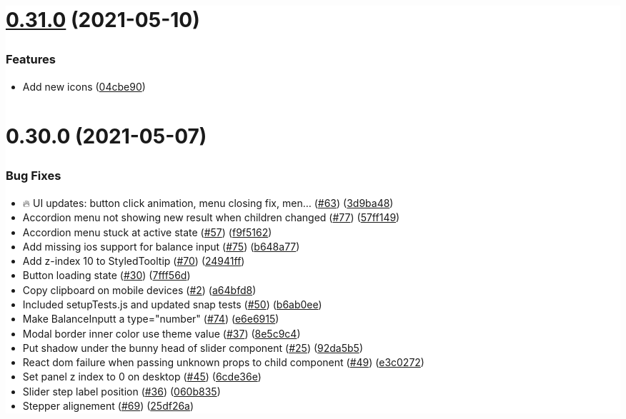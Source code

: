 # [0.31.0](https://github.com/sweepstakes/pancake-toolkit/tree/master/packages/pancake-uikit/compare/@sweepstakes/uikit@0.30.0...@sweepstakes/uikit@0.31.0) (2021-05-10)

### Features

- Add new icons ([04cbe90](https://github.com/sweepstakes/pancake-toolkit/tree/master/packages/pancake-uikit/commit/04cbe90e893ef7ed834edc1abd6bdb2e0ff23be2))

# 0.30.0 (2021-05-07)

### Bug Fixes

- :fire: UI updates: button click animation, menu closing fix, men… ([#63](https://github.com/sweepstakes/pancake-toolkit/tree/master/packages/pancake-uikit/issues/63)) ([3d9ba48](https://github.com/sweepstakes/pancake-toolkit/tree/master/packages/pancake-uikit/commit/3d9ba489f642939cfdf54d6939c0fdd7309ed86b))
- Accordion menu not showing new result when children changed ([#77](https://github.com/sweepstakes/pancake-toolkit/tree/master/packages/pancake-uikit/issues/77)) ([57ff149](https://github.com/sweepstakes/pancake-toolkit/tree/master/packages/pancake-uikit/commit/57ff1493987c0928d7d9f3cf04fc013331f65ab5))
- Accordion menu stuck at active state ([#57](https://github.com/sweepstakes/pancake-toolkit/tree/master/packages/pancake-uikit/issues/57)) ([f9f5162](https://github.com/sweepstakes/pancake-toolkit/tree/master/packages/pancake-uikit/commit/f9f5162f269a27b375943db4b87850c6d8998d3d))
- Add missing ios support for balance input ([#75](https://github.com/sweepstakes/pancake-toolkit/tree/master/packages/pancake-uikit/issues/75)) ([b648a77](https://github.com/sweepstakes/pancake-toolkit/tree/master/packages/pancake-uikit/commit/b648a77c9b7d7f0f818153688779f2254060ee88))
- Add z-index 10 to StyledTooltip ([#70](https://github.com/sweepstakes/pancake-toolkit/tree/master/packages/pancake-uikit/issues/70)) ([24941ff](https://github.com/sweepstakes/pancake-toolkit/tree/master/packages/pancake-uikit/commit/24941ff7234e4ad89a4fa0c10c85e2f73e8f72aa))
- Button loading state ([#30](https://github.com/sweepstakes/pancake-toolkit/tree/master/packages/pancake-uikit/issues/30)) ([7fff56d](https://github.com/sweepstakes/pancake-toolkit/tree/master/packages/pancake-uikit/commit/7fff56d022e06a911525f6163de1e4b5adfab9c7))
- Copy clipboard on mobile devices ([#2](https://github.com/sweepstakes/pancake-toolkit/tree/master/packages/pancake-uikit/issues/2)) ([a64bfd8](https://github.com/sweepstakes/pancake-toolkit/tree/master/packages/pancake-uikit/commit/a64bfd8b998f9ab9ee4daac9b42fa8c7a7eb53a7))
- Included setupTests.js and updated snap tests ([#50](https://github.com/sweepstakes/pancake-toolkit/tree/master/packages/pancake-uikit/issues/50)) ([b6ab0ee](https://github.com/sweepstakes/pancake-toolkit/tree/master/packages/pancake-uikit/commit/b6ab0ee48e82c8ac88b288e1f790e1c91babb93d))
- Make BalanceInputt a type="number" ([#74](https://github.com/sweepstakes/pancake-toolkit/tree/master/packages/pancake-uikit/issues/74)) ([e6e6915](https://github.com/sweepstakes/pancake-toolkit/tree/master/packages/pancake-uikit/commit/e6e69151a79c35f9c736b1fb996cebb99ce526fc))
- Modal border inner color use theme value ([#37](https://github.com/sweepstakes/pancake-toolkit/tree/master/packages/pancake-uikit/issues/37)) ([8e5c9c4](https://github.com/sweepstakes/pancake-toolkit/tree/master/packages/pancake-uikit/commit/8e5c9c409b38059f70f6746bc769f4eced009660))
- Put shadow under the bunny head of slider component ([#25](https://github.com/sweepstakes/pancake-toolkit/tree/master/packages/pancake-uikit/issues/25)) ([92da5b5](https://github.com/sweepstakes/pancake-toolkit/tree/master/packages/pancake-uikit/commit/92da5b5cf746c1a3e10d05c3e5344943a926d943))
- React dom failure when passing unknown props to child component ([#49](https://github.com/sweepstakes/pancake-toolkit/tree/master/packages/pancake-uikit/issues/49)) ([e3c0272](https://github.com/sweepstakes/pancake-toolkit/tree/master/packages/pancake-uikit/commit/e3c02729bb5c1391d6179a7da6c38bdee6f741bf))
- Set panel z index to 0 on desktop ([#45](https://github.com/sweepstakes/pancake-toolkit/tree/master/packages/pancake-uikit/issues/45)) ([6cde36e](https://github.com/sweepstakes/pancake-toolkit/tree/master/packages/pancake-uikit/commit/6cde36ee73b2075de85ef809bed3f959e46de6e2))
- Slider step label position ([#36](https://github.com/sweepstakes/pancake-toolkit/tree/master/packages/pancake-uikit/issues/36)) ([060b835](https://github.com/sweepstakes/pancake-toolkit/tree/master/packages/pancake-uikit/commit/060b835c68d67d83575f3f8783c2610133798aea))
- Stepper alignement ([#69](https://github.com/sweepstakes/pancake-toolkit/tree/master/packages/pancake-uikit/issues/69)) ([25df26a](https://github.com/sweepstakes/pancake-toolkit/tree/master/packages/pancake-uikit/commit/25df26a9c9e6668c4e0ccd8171df6f748b41dccf))